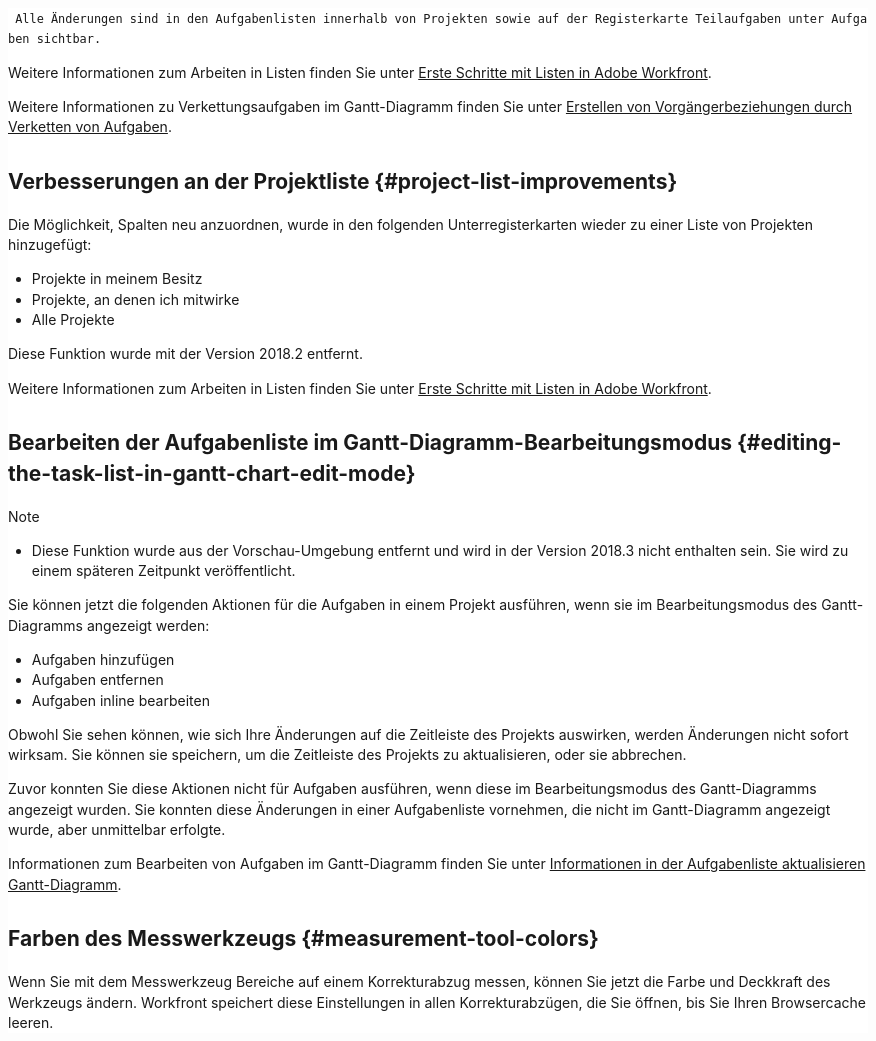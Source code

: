      Alle Änderungen sind in den Aufgabenlisten innerhalb von Projekten sowie auf der Registerkarte Teilaufgaben unter Aufgaben sichtbar.

Weitere Informationen zum Arbeiten in Listen finden Sie unter [Erste Schritte mit Listen in Adobe Workfront](../../../../workfront-basics/navigate-workfront/use-lists/view-items-in-a-list.md).

Weitere Informationen zu Verkettungsaufgaben im Gantt-Diagramm finden Sie unter [Erstellen von Vorgängerbeziehungen durch Verketten von Aufgaben](../../../../manage-work/tasks/use-prdcssrs/create-predecessors-by-chaining-tasks.md).

## Verbesserungen an der Projektliste {#project-list-improvements}

Die Möglichkeit, Spalten neu anzuordnen, wurde in den folgenden Unterregisterkarten wieder zu einer Liste von Projekten hinzugefügt:

* Projekte in meinem Besitz
* Projekte, an denen ich mitwirke
* Alle Projekte

Diese Funktion wurde mit der Version 2018.2 entfernt.

Weitere Informationen zum Arbeiten in Listen finden Sie unter [Erste Schritte mit Listen in Adobe Workfront](../../../../workfront-basics/navigate-workfront/use-lists/view-items-in-a-list.md).

## Bearbeiten der Aufgabenliste im Gantt-Diagramm-Bearbeitungsmodus {#editing-the-task-list-in-gantt-chart-edit-mode}

>[!NOTE]
>
>* Diese Funktion wurde aus der Vorschau-Umgebung entfernt und wird in der Version 2018.3 nicht enthalten sein. Sie wird zu einem späteren Zeitpunkt veröffentlicht.

Sie können jetzt die folgenden Aktionen für die Aufgaben in einem Projekt ausführen, wenn sie im Bearbeitungsmodus des Gantt-Diagramms angezeigt werden:

*  Aufgaben hinzufügen
* Aufgaben entfernen
* Aufgaben inline bearbeiten

Obwohl Sie sehen können, wie sich Ihre Änderungen auf die Zeitleiste des Projekts auswirken, werden Änderungen nicht sofort wirksam. Sie können sie speichern, um die Zeitleiste des Projekts zu aktualisieren, oder sie abbrechen.

Zuvor konnten Sie diese Aktionen nicht für Aufgaben ausführen, wenn diese im Bearbeitungsmodus des Gantt-Diagramms angezeigt wurden. Sie konnten diese Änderungen in einer Aufgabenliste vornehmen, die nicht im Gantt-Diagramm angezeigt wurde, aber unmittelbar erfolgte.

Informationen zum Bearbeiten von Aufgaben im Gantt-Diagramm finden Sie unter [Informationen in der Aufgabenliste aktualisieren Gantt-Diagramm](../../../../manage-work/gantt-chart/use-the-gantt-chart/update-info-task-list-gantt.md).

## Farben des Messwerkzeugs {#measurement-tool-colors}

Wenn Sie mit dem Messwerkzeug Bereiche auf einem Korrekturabzug messen, können Sie jetzt die Farbe und Deckkraft des Werkzeugs ändern. Workfront speichert diese Einstellungen in allen Korrekturabzügen, die Sie öffnen, bis Sie Ihren Browsercache leeren.
